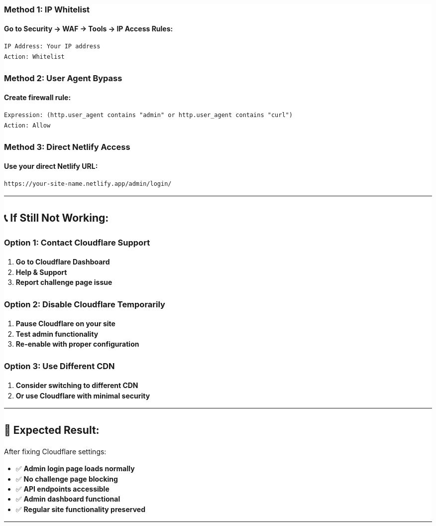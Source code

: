 ### **Method 1: IP Whitelist**
**Go to Security → WAF → Tools → IP Access Rules:**
```
IP Address: Your IP address
Action: Whitelist
```

### **Method 2: User Agent Bypass**
**Create firewall rule:**
```
Expression: (http.user_agent contains "admin" or http.user_agent contains "curl")
Action: Allow
```

### **Method 3: Direct Netlify Access**
**Use your direct Netlify URL:**
```
https://your-site-name.netlify.app/admin/login/
```

---

## 📞 **If Still Not Working:**

### **Option 1: Contact Cloudflare Support**
1. **Go to Cloudflare Dashboard**
2. **Help & Support**
3. **Report challenge page issue**

### **Option 2: Disable Cloudflare Temporarily**
1. **Pause Cloudflare on your site**
2. **Test admin functionality**
3. **Re-enable with proper configuration**

### **Option 3: Use Different CDN**
1. **Consider switching to different CDN**
2. **Or use Cloudflare with minimal security**

---

## 🎯 **Expected Result:**

After fixing Cloudflare settings:
- ✅ **Admin login page loads normally**
- ✅ **No challenge page blocking**
- ✅ **API endpoints accessible**
- ✅ **Admin dashboard functional**
- ✅ **Regular site functionality preserved**

---
